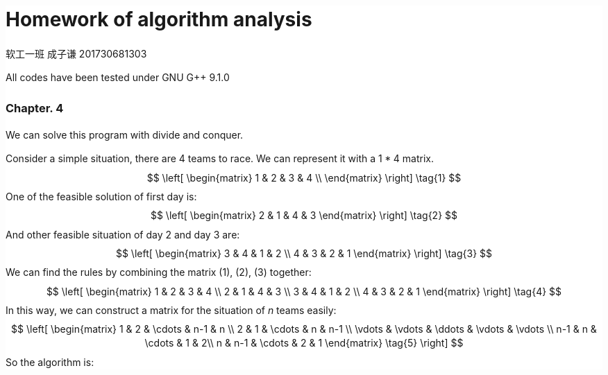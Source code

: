 # Homework of algorithm analysis

软工一班 成子谦 201730681303

All codes have been tested under GNU G++ 9.1.0

### Chapter. 4

We can solve this program with divide and conquer.  

Consider a simple situation, there are $4$ teams to race. We can represent it with a $1*4$ matrix.
$$
\left[
        \begin{matrix}
            1 & 2 & 3 & 4 \\
        \end{matrix}
    \right] \tag{1}
$$
One of the feasible solution of first day is:
$$
\left[
        \begin{matrix}
            2 & 1 & 4 & 3
        \end{matrix}
    \right] \tag{2}
$$
And other feasible situation of day $2$ and day $3$ are:
$$
\left[
        \begin{matrix}
            3 & 4 & 1 & 2 \\
            4 & 3 & 2 & 1
        \end{matrix}
    \right] \tag{3}
$$
We can find the rules by combining the matrix $(1)$, $(2)$, $(3)$ together:
$$
\left[
        \begin{matrix}
            1 & 2 & 3 & 4 \\
            2 & 1 & 4 & 3 \\
            3 & 4 & 1 & 2 \\
            4 & 3 & 2 & 1
        \end{matrix}
    \right] \tag{4}
$$
In this way, we can construct a matrix for the situation of $n$ teams easily:
$$
\left[
        \begin{matrix}
            1 & 2 & \cdots & n-1 & n \\
            2 & 1 & \cdots & n & n-1 \\
            \vdots & \vdots & \ddots & \vdots & \vdots \\
            n-1 & n & \cdots & 1 & 2\\
            n & n-1 & \cdots & 2 & 1 
        \end{matrix} \tag{5}
    \right]
$$
So the algorithm is:
